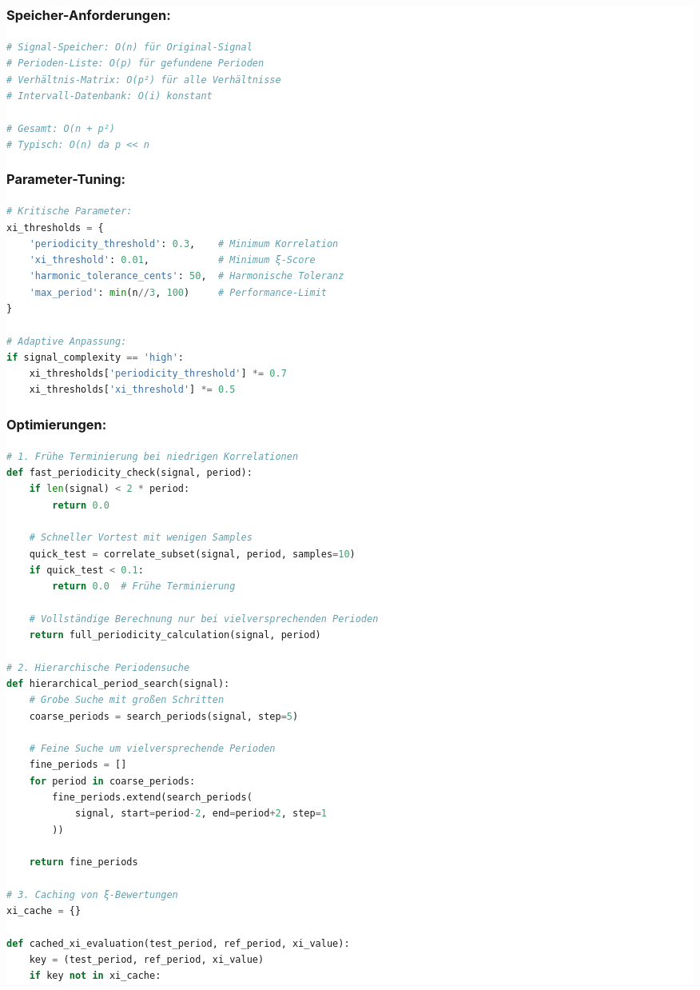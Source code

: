 ### **Speicher-Anforderungen:**

```python
# Signal-Speicher: O(n) für Original-Signal
# Perioden-Liste: O(p) für gefundene Perioden
# Verhältnis-Matrix: O(p²) für alle Verhältnisse
# Intervall-Datenbank: O(i) konstant

# Gesamt: O(n + p²)
# Typisch: O(n) da p << n
```

### **Parameter-Tuning:**

```python
# Kritische Parameter:
xi_thresholds = {
    'periodicity_threshold': 0.3,    # Minimum Korrelation
    'xi_threshold': 0.01,            # Minimum ξ-Score
    'harmonic_tolerance_cents': 50,  # Harmonische Toleranz
    'max_period': min(n//3, 100)     # Performance-Limit
}

# Adaptive Anpassung:
if signal_complexity == 'high':
    xi_thresholds['periodicity_threshold'] *= 0.7
    xi_thresholds['xi_threshold'] *= 0.5
```

### **Optimierungen:**

```python
# 1. Frühe Terminierung bei niedrigen Korrelationen
def fast_periodicity_check(signal, period):
    if len(signal) < 2 * period:
        return 0.0
    
    # Schneller Vortest mit wenigen Samples
    quick_test = correlate_subset(signal, period, samples=10)
    if quick_test < 0.1:
        return 0.0  # Frühe Terminierung
    
    # Vollständige Berechnung nur bei vielversprechenden Perioden
    return full_periodicity_calculation(signal, period)

# 2. Hierarchische Periodensuche
def hierarchical_period_search(signal):
    # Grobe Suche mit großen Schritten
    coarse_periods = search_periods(signal, step=5)
    
    # Feine Suche um vielversprechende Perioden
    fine_periods = []
    for period in coarse_periods:
        fine_periods.extend(search_periods(
            signal, start=period-2, end=period+2, step=1
        ))
    
    return fine_periods

# 3. Caching von ξ-Bewertungen
xi_cache = {}

def cached_xi_evaluation(test_period, ref_period, xi_value):
    key = (test_period, ref_period, xi_value)
    if key not in xi_cache:
```